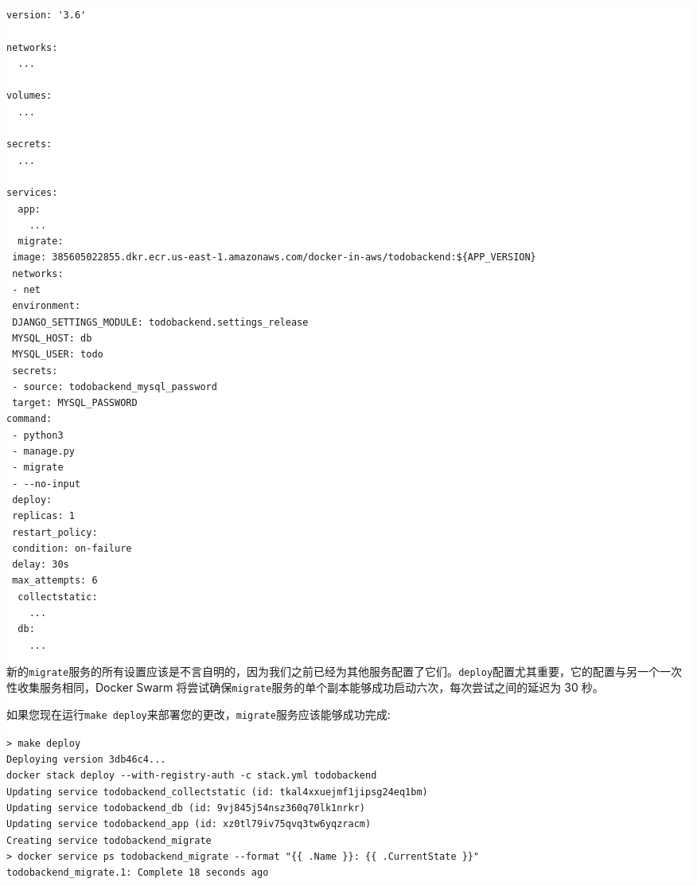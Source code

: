 ```
version: '3.6'

networks:
  ...

volumes:
  ...

secrets:
  ...

services:
  app:
    ...
  migrate:
 image: 385605022855.dkr.ecr.us-east-1.amazonaws.com/docker-in-aws/todobackend:${APP_VERSION}
 networks:
 - net
 environment:
 DJANGO_SETTINGS_MODULE: todobackend.settings_release
 MYSQL_HOST: db
 MYSQL_USER: todo
 secrets:
 - source: todobackend_mysql_password
 target: MYSQL_PASSWORD
command:
 - python3
 - manage.py
 - migrate
 - --no-input
 deploy:
 replicas: 1
 restart_policy:
 condition: on-failure
 delay: 30s
 max_attempts: 6
  collectstatic:
    ...
  db:
    ...
```

新的`migrate`服务的所有设置应该是不言自明的，因为我们之前已经为其他服务配置了它们。`deploy`配置尤其重要，它的配置与另一个一次性收集服务相同，Docker Swarm 将尝试确保`migrate`服务的单个副本能够成功启动六次，每次尝试之间的延迟为 30 秒。

如果您现在运行`make deploy`来部署您的更改，`migrate`服务应该能够成功完成:

```
> make deploy
Deploying version 3db46c4...
docker stack deploy --with-registry-auth -c stack.yml todobackend
Updating service todobackend_collectstatic (id: tkal4xxuejmf1jipsg24eq1bm)
Updating service todobackend_db (id: 9vj845j54nsz360q70lk1nrkr)
Updating service todobackend_app (id: xz0tl79iv75qvq3tw6yqzracm)
Creating service todobackend_migrate
> docker service ps todobackend_migrate --format "{{ .Name }}: {{ .CurrentState }}"
todobackend_migrate.1: Complete 18 seconds ago
```
